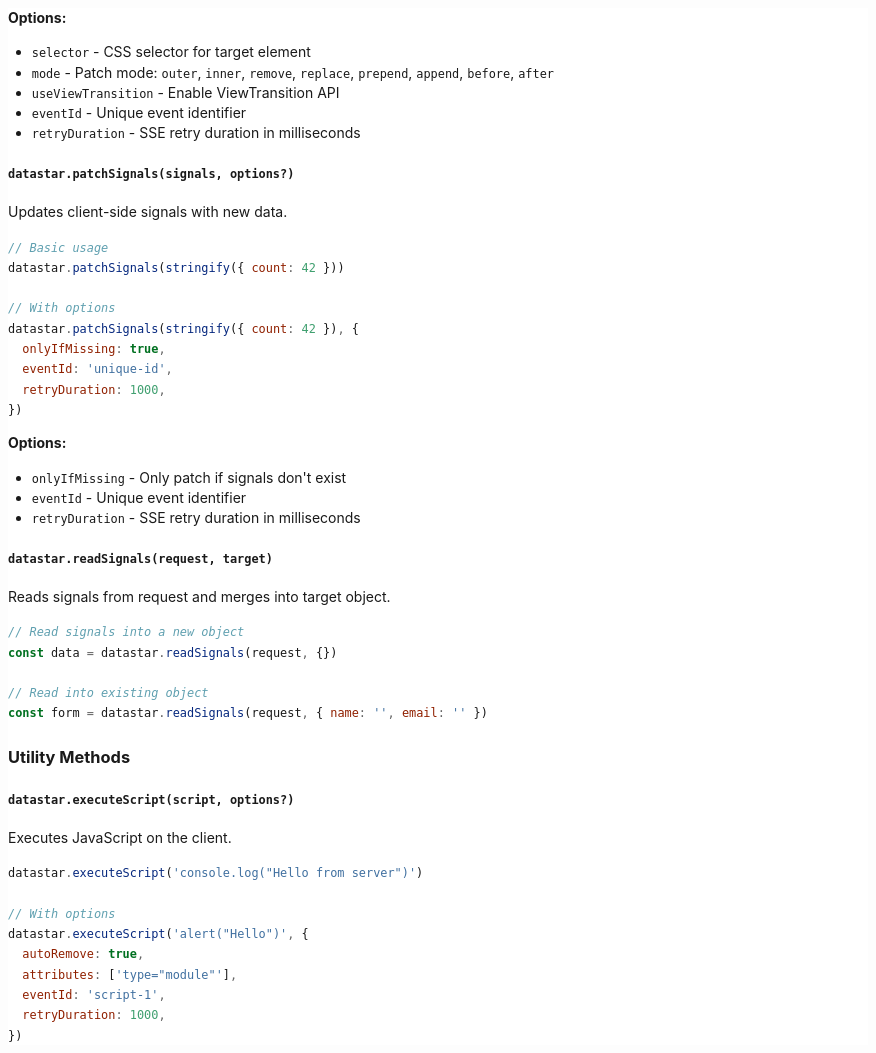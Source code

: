 **Options:**

- `selector` - CSS selector for target element
- `mode` - Patch mode: `outer`, `inner`, `remove`, `replace`, `prepend`, `append`, `before`, `after`
- `useViewTransition` - Enable ViewTransition API
- `eventId` - Unique event identifier
- `retryDuration` - SSE retry duration in milliseconds

#### `datastar.patchSignals(signals, options?)`

Updates client-side signals with new data.

```javascript
// Basic usage
datastar.patchSignals(stringify({ count: 42 }))

// With options
datastar.patchSignals(stringify({ count: 42 }), {
  onlyIfMissing: true,
  eventId: 'unique-id',
  retryDuration: 1000,
})
```

**Options:**

- `onlyIfMissing` - Only patch if signals don't exist
- `eventId` - Unique event identifier
- `retryDuration` - SSE retry duration in milliseconds

#### `datastar.readSignals(request, target)`

Reads signals from request and merges into target object.

```javascript
// Read signals into a new object
const data = datastar.readSignals(request, {})

// Read into existing object
const form = datastar.readSignals(request, { name: '', email: '' })
```

### Utility Methods

#### `datastar.executeScript(script, options?)`

Executes JavaScript on the client.

```javascript
datastar.executeScript('console.log("Hello from server")')

// With options
datastar.executeScript('alert("Hello")', {
  autoRemove: true,
  attributes: ['type="module"'],
  eventId: 'script-1',
  retryDuration: 1000,
})
```
